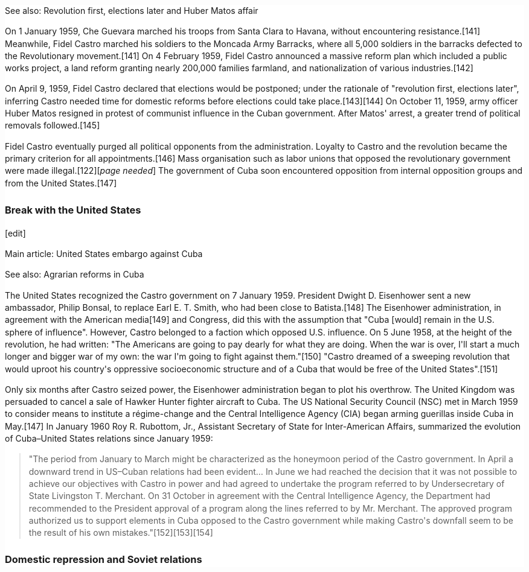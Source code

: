 See also: Revolution first, elections later and Huber Matos affair

On 1 January 1959, Che Guevara marched his troops from Santa Clara to Havana, without encountering resistance.[141] Meanwhile, Fidel Castro marched his soldiers to the Moncada Army Barracks, where all 5,000 soldiers in the barracks defected to the Revolutionary movement.[141] On 4 February 1959, Fidel Castro announced a massive reform plan which included a public works project, a land reform granting nearly 200,000 families farmland, and nationalization of various industries.[142]

On April 9, 1959, Fidel Castro declared that elections would be postponed; under the rationale of "revolution first, elections later", inferring Castro needed time for domestic reforms before elections could take place.[143][144] On October 11, 1959, army officer Huber Matos resigned in protest of communist influence in the Cuban government. After Matos' arrest, a greater trend of political removals followed.[145]

Fidel Castro eventually purged all political opponents from the administration. Loyalty to Castro and the revolution became the primary criterion for all appointments.[146] Mass organisation such as labor unions that opposed the revolutionary government were made illegal.[122][_page needed_] The government of Cuba soon encountered opposition from internal opposition groups and from the United States.[147]

### Break with the United States

[edit]

Main article: United States embargo against Cuba

See also: Agrarian reforms in Cuba

The United States recognized the Castro government on 7 January 1959. President Dwight D. Eisenhower sent a new ambassador, Philip Bonsal, to replace Earl E. T. Smith, who had been close to Batista.[148] The Eisenhower administration, in agreement with the American media[149] and Congress, did this with the assumption that "Cuba [would] remain in the U.S. sphere of influence". However, Castro belonged to a faction which opposed U.S. influence. On 5 June 1958, at the height of the revolution, he had written: "The Americans are going to pay dearly for what they are doing. When the war is over, I'll start a much longer and bigger war of my own: the war I'm going to fight against them."[150] "Castro dreamed of a sweeping revolution that would uproot his country's oppressive socioeconomic structure and of a Cuba that would be free of the United States".[151]

Only six months after Castro seized power, the Eisenhower administration began to plot his overthrow. The United Kingdom was persuaded to cancel a sale of Hawker Hunter fighter aircraft to Cuba. The US National Security Council (NSC) met in March 1959 to consider means to institute a régime-change and the Central Intelligence Agency (CIA) began arming guerillas inside Cuba in May.[147] In January 1960 Roy R. Rubottom, Jr., Assistant Secretary of State for Inter-American Affairs, summarized the evolution of Cuba–United States relations since January 1959: 

> "The period from January to March might be characterized as the honeymoon period of the Castro government. In April a downward trend in US–Cuban relations had been evident… In June we had reached the decision that it was not possible to achieve our objectives with Castro in power and had agreed to undertake the program referred to by Undersecretary of State Livingston T. Merchant. On 31 October in agreement with the Central Intelligence Agency, the Department had recommended to the President approval of a program along the lines referred to by Mr. Merchant. The approved program authorized us to support elements in Cuba opposed to the Castro government while making Castro's downfall seem to be the result of his own mistakes."[152][153][154]

### Domestic repression and Soviet relations

